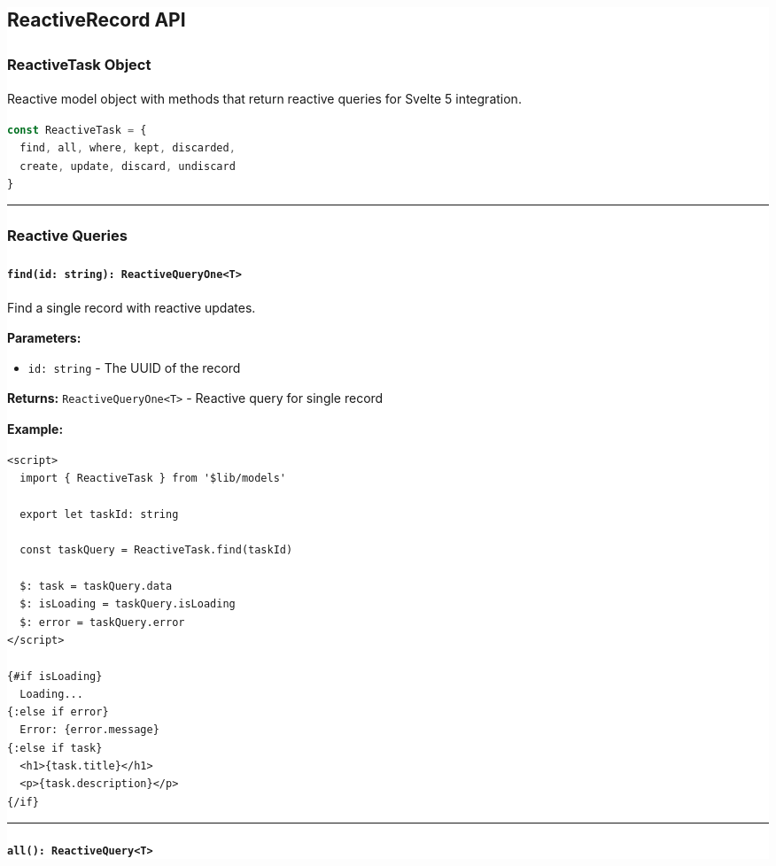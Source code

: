 
## ReactiveRecord API

### ReactiveTask Object

Reactive model object with methods that return reactive queries for Svelte 5 integration.

```typescript
const ReactiveTask = {
  find, all, where, kept, discarded,
  create, update, discard, undiscard
}
```

---

### Reactive Queries

#### `find(id: string): ReactiveQueryOne<T>`

Find a single record with reactive updates.

**Parameters:**
- `id: string` - The UUID of the record

**Returns:** `ReactiveQueryOne<T>` - Reactive query for single record

**Example:**
```svelte
<script>
  import { ReactiveTask } from '$lib/models'
  
  export let taskId: string
  
  const taskQuery = ReactiveTask.find(taskId)
  
  $: task = taskQuery.data
  $: isLoading = taskQuery.isLoading
  $: error = taskQuery.error
</script>

{#if isLoading}
  Loading...
{:else if error}
  Error: {error.message}
{:else if task}
  <h1>{task.title}</h1>
  <p>{task.description}</p>
{/if}
```

---

#### `all(): ReactiveQuery<T>`
